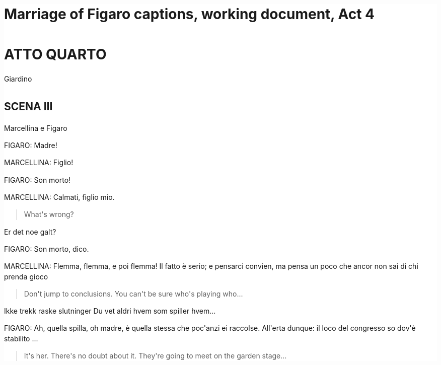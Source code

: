 # Marriage of Figaro captions, working document, Act 4

# ATTO QUARTO

Giardino

## SCENA III
Marcellina e Figaro

FIGARO:
Madre!

MARCELLINA:
Figlio!

FIGARO:
Son morto!

MARCELLINA:
Calmati, figlio mio.

> What's wrong?

Er det noe galt?



FIGARO:
Son morto, dico.


MARCELLINA:
Flemma, flemma, e poi flemma!
Il fatto è serio;
e pensarci convien, ma pensa un poco
che ancor non sai di chi prenda gioco

> Don't jump to conclusions.
> You can't be sure
> who's playing who...

Ikke trekk raske slutninger
Du vet aldri 
hvem som spiller hvem...



FIGARO:
Ah, quella spilla, oh madre,
è quella stessa
che poc'anzi ei raccolse.
All'erta dunque:
il loco del congresso
so dov'è stabilito ...

> It's her.  There's no doubt
> about it. They're going to meet
> on the garden stage...
